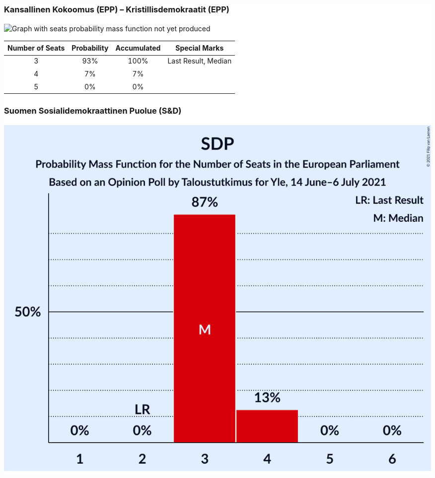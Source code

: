 ### Kansallinen Kokoomus (EPP) – Kristillisdemokraatit (EPP)

![Graph with seats probability mass function not yet produced](2021-07-06-Taloustutkimus-coalitions-seats-pmf-kok–kd.png "Seats Probability Mass Function")

| Number of Seats | Probability | Accumulated | Special Marks |
|:---------------:|:-----------:|:-----------:|:-------------:|
| 3 | 93% | 100% | Last Result, Median |
| 4 | 7% | 7% |  |
| 5 | 0% | 0% |  |

### Suomen Sosialidemokraattinen Puolue (S&D)

![Graph with seats probability mass function not yet produced](2021-07-06-Taloustutkimus-coalitions-seats-pmf-sdp.png "Seats Probability Mass Function")
